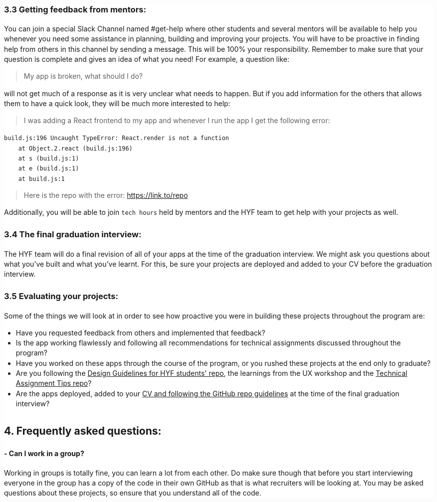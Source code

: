 ### 3.3 Getting feedback from mentors:
You can join a special Slack Channel named #get-help where other students and several mentors will be available to help you whenever you need some assistance in planning, building and improving your projects. You will have to be proactive in finding help from others in this channel by sending a message. This will be 100% your responsibility. Remember to make sure that your question is complete and gives an idea of what you need! For example, a question like:

> My app is broken, what should I do?

will not get much of a response as it is very unclear what needs to happen. But if you add information for the others that allows them to have a quick look, they will be much more interested to help:

> I was adding a React frontend to my app and whenever I run the app I get the following error:
```
build.js:196 Uncaught TypeError: React.render is not a function
    at Object.2.react (build.js:196)
    at s (build.js:1)
    at e (build.js:1)
    at build.js:1
```
> Here is the repo with the error: https://link.to/repo

Additionally, you will be able to join `tech hours` held by mentors and the HYF team to get help with your projects as well.

### 3.4 The final graduation interview:
The HYF team will do a final revision of all of your apps at the time of the graduation interview. We might ask you questions about what you’ve built and what you’ve learnt. For this, be sure your projects are deployed and added to your CV before the graduation interview.

### 3.5 Evaluating your projects:
Some of the things we will look at in order to see how proactive you were in building these projects throughout the program are:

- Have you requested feedback from others and implemented that feedback?
- Is the app working flawlessly and following all recommendations for technical assignments discussed throughout the program?
- Have you worked on these apps through the course of the program, or you rushed these projects at the end only to graduate?
- Are you following the [Design Guidelines for HYF students' repo](https://github.com/HackYourFuture/design_guidelines), the learnings from the UX workshop and the [Technical Assignment Tips repo](https://github.com/riccardobevilacqua/technical-assignment-tips)?
- Are the apps deployed, added to your [CV and following the GitHub repo guidelines](https://github.com/HackYourFuture/yourpersonalbrand/blob/main/yourgithub.md) at the time of the final graduation interview?

## 4. Frequently asked questions:

#### - Can I work in a group?
Working in groups is totally fine, you can learn a lot from each other. Do make sure though that before you start interviewing everyone in the group has a copy of the code in their own GitHub as that is what recruiters will be looking at. You may be asked questions about these projects, so ensure that you understand all of the code.
